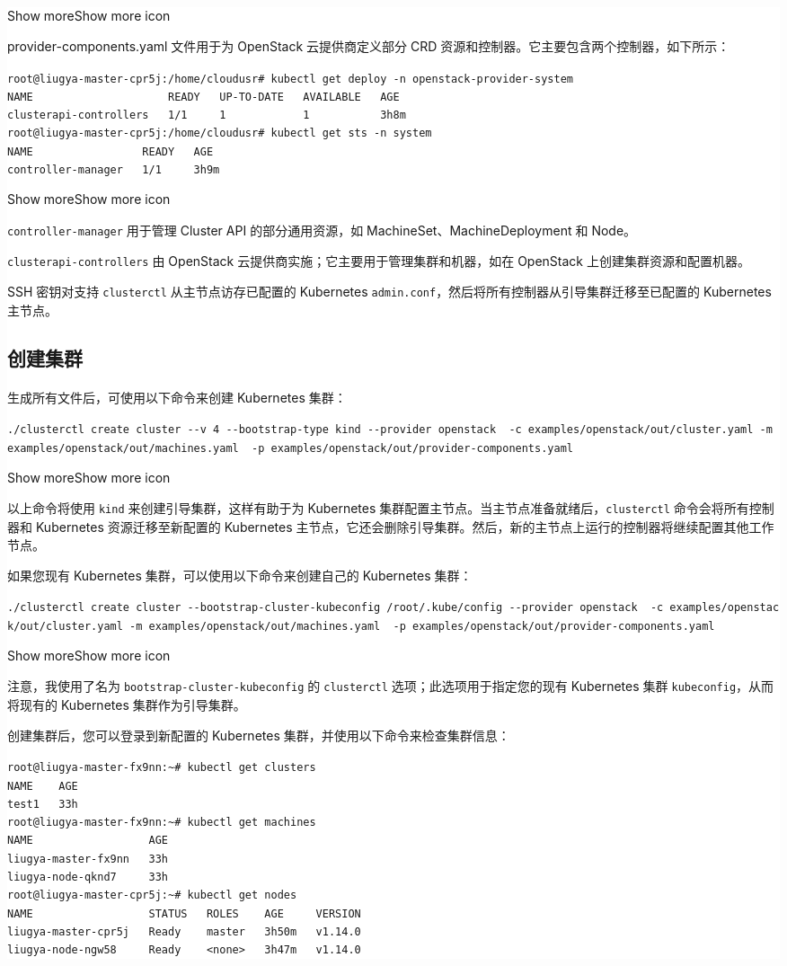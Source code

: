 Show moreShow more icon

provider-components.yaml 文件用于为 OpenStack 云提供商定义部分 CRD 资源和控制器。它主要包含两个控制器，如下所示：

```
root@liugya-master-cpr5j:/home/cloudusr# kubectl get deploy -n openstack-provider-system
NAME                     READY   UP-TO-DATE   AVAILABLE   AGE
clusterapi-controllers   1/1     1            1           3h8m
root@liugya-master-cpr5j:/home/cloudusr# kubectl get sts -n system
NAME                 READY   AGE
controller-manager   1/1     3h9m

```

Show moreShow more icon

`controller-manager` 用于管理 Cluster API 的部分通用资源，如 MachineSet、MachineDeployment 和 Node。

`clusterapi-controllers` 由 OpenStack 云提供商实施；它主要用于管理集群和机器，如在 OpenStack 上创建集群资源和配置机器。

SSH 密钥对支持 `clusterctl` 从主节点访存已配置的 Kubernetes `admin.conf`，然后将所有控制器从引导集群迁移至已配置的 Kubernetes 主节点。

## 创建集群

生成所有文件后，可使用以下命令来创建 Kubernetes 集群：

```
./clusterctl create cluster --v 4 --bootstrap-type kind --provider openstack  -c examples/openstack/out/cluster.yaml -m examples/openstack/out/machines.yaml  -p examples/openstack/out/provider-components.yaml

```

Show moreShow more icon

以上命令将使用 `kind` 来创建引导集群，这样有助于为 Kubernetes 集群配置主节点。当主节点准备就绪后，`clusterctl` 命令会将所有控制器和 Kubernetes 资源迁移至新配置的 Kubernetes 主节点，它还会删除引导集群。然后，新的主节点上运行的控制器将继续配置其他工作节点。

如果您现有 Kubernetes 集群，可以使用以下命令来创建自己的 Kubernetes 集群：

```
./clusterctl create cluster --bootstrap-cluster-kubeconfig /root/.kube/config --provider openstack  -c examples/openstack/out/cluster.yaml -m examples/openstack/out/machines.yaml  -p examples/openstack/out/provider-components.yaml

```

Show moreShow more icon

注意，我使用了名为 `bootstrap-cluster-kubeconfig` 的 `clusterctl` 选项；此选项用于指定您的现有 Kubernetes 集群 `kubeconfig`，从而将现有的 Kubernetes 集群作为引导集群。

创建集群后，您可以登录到新配置的 Kubernetes 集群，并使用以下命令来检查集群信息：

```
root@liugya-master-fx9nn:~# kubectl get clusters
NAME    AGE
test1   33h
root@liugya-master-fx9nn:~# kubectl get machines
NAME                  AGE
liugya-master-fx9nn   33h
liugya-node-qknd7     33h
root@liugya-master-cpr5j:~# kubectl get nodes
NAME                  STATUS   ROLES    AGE     VERSION
liugya-master-cpr5j   Ready    master   3h50m   v1.14.0
liugya-node-ngw58     Ready    <none>   3h47m   v1.14.0

```
